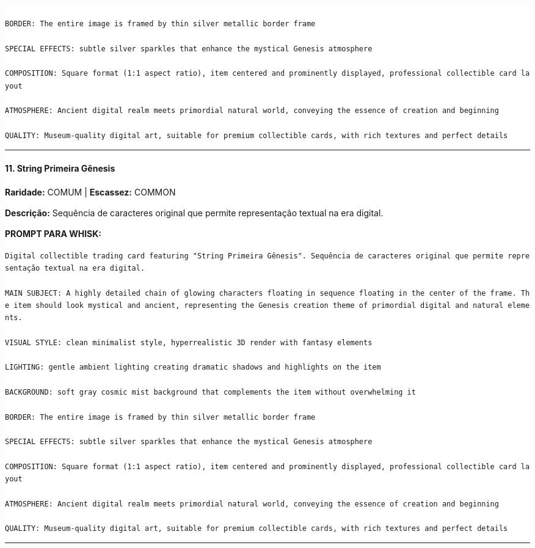 ```

BORDER: The entire image is framed by thin silver metallic border frame

SPECIAL EFFECTS: subtle silver sparkles that enhance the mystical Genesis atmosphere

COMPOSITION: Square format (1:1 aspect ratio), item centered and prominently displayed, professional collectible card layout

ATMOSPHERE: Ancient digital realm meets primordial natural world, conveying the essence of creation and beginning

QUALITY: Museum-quality digital art, suitable for premium collectible cards, with rich textures and perfect details
```

---

#### 11. String Primeira Gênesis
**Raridade:** COMUM | **Escassez:** COMMON

**Descrição:** Sequência de caracteres original que permite representação textual na era digital.

**PROMPT PARA WHISK:**
```
Digital collectible trading card featuring "String Primeira Gênesis". Sequência de caracteres original que permite representação textual na era digital.

MAIN SUBJECT: A highly detailed chain of glowing characters floating in sequence floating in the center of the frame. The item should look mystical and ancient, representing the Genesis creation theme of primordial digital and natural elements.

VISUAL STYLE: clean minimalist style, hyperrealistic 3D render with fantasy elements

LIGHTING: gentle ambient lighting creating dramatic shadows and highlights on the item

BACKGROUND: soft gray cosmic mist background that complements the item without overwhelming it

BORDER: The entire image is framed by thin silver metallic border frame

SPECIAL EFFECTS: subtle silver sparkles that enhance the mystical Genesis atmosphere

COMPOSITION: Square format (1:1 aspect ratio), item centered and prominently displayed, professional collectible card layout

ATMOSPHERE: Ancient digital realm meets primordial natural world, conveying the essence of creation and beginning

QUALITY: Museum-quality digital art, suitable for premium collectible cards, with rich textures and perfect details
```

---
